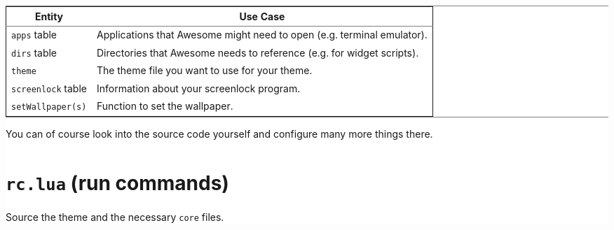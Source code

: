 <table border="2" cellspacing="0" cellpadding="6" rules="groups" frame="hsides">


<colgroup>
<col  class="org-left" />

<col  class="org-left" />
</colgroup>
<thead>
<tr>
<th scope="col" class="org-left">Entity</th>
<th scope="col" class="org-left">Use Case</th>
</tr>
</thead>

<tbody>
<tr>
<td class="org-left"><code>apps</code> table</td>
<td class="org-left">Applications that Awesome might need to open (e.g. terminal emulator).</td>
</tr>


<tr>
<td class="org-left"><code>dirs</code> table</td>
<td class="org-left">Directories that Awesome needs to reference (e.g. for widget scripts).</td>
</tr>


<tr>
<td class="org-left"><code>theme</code></td>
<td class="org-left">The theme file you want to use for your theme.</td>
</tr>


<tr>
<td class="org-left"><code>screenlock</code> table</td>
<td class="org-left">Information about your screenlock program.</td>
</tr>


<tr>
<td class="org-left"><code>setWallpaper(s)</code></td>
<td class="org-left">Function to set the wallpaper.</td>
</tr>
</tbody>
</table>

You can of course look into the source code yourself and configure many more things there.


# `rc.lua` (run commands)

Source the theme and the necessary `core` files.

